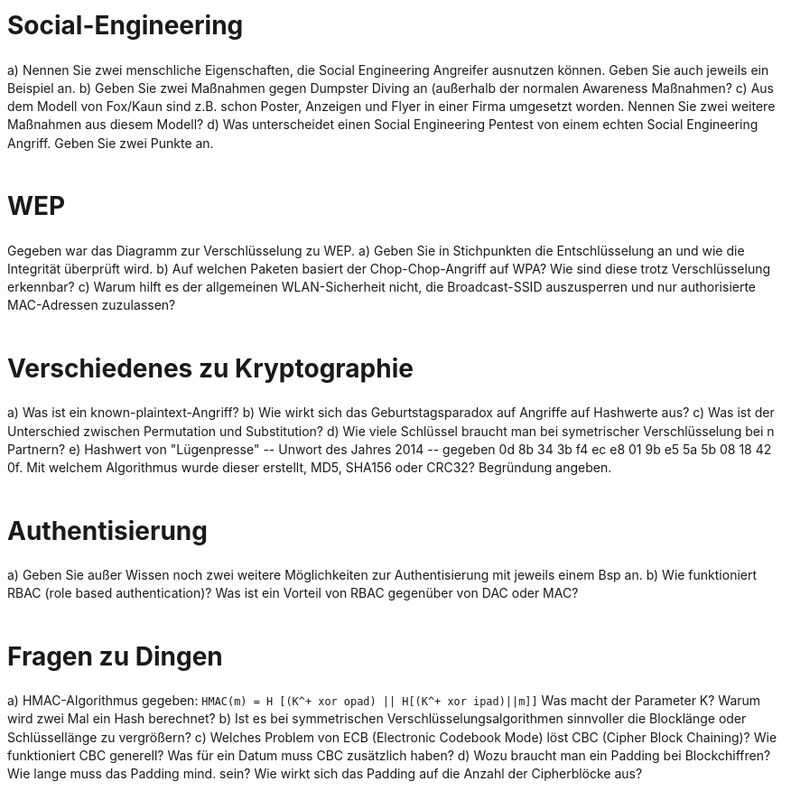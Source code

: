 
Social-Engineering
==================
a) Nennen Sie zwei menschliche Eigenschaften, die Social Engineering Angreifer ausnutzen können. 
Geben Sie auch jeweils ein Beispiel an.
b) Geben Sie zwei Maßnahmen gegen Dumpster Diving an (außerhalb der normalen Awareness Maßnahmen?
c) Aus dem Modell von Fox/Kaun sind z.B. schon Poster, Anzeigen und Flyer in einer Firma umgesetzt worden.
Nennen Sie zwei weitere Maßnahmen aus diesem Modell?
d) Was unterscheidet einen Social Engineering Pentest von einem echten Social Engineering Angriff.
Geben Sie zwei Punkte an.


WEP
===
Gegeben war das Diagramm zur Verschlüsselung zu WEP.
a) Geben Sie in Stichpunkten die Entschlüsselung an und wie die Integrität überprüft wird.
b) Auf welchen Paketen basiert der Chop-Chop-Angriff auf WPA? Wie sind diese trotz Verschlüsselung erkennbar?
c) Warum hilft es der allgemeinen WLAN-Sicherheit nicht, die Broadcast-SSID auszusperren und nur authorisierte
MAC-Adressen zuzulassen?


Verschiedenes zu Kryptographie
==============================
a) Was ist ein known-plaintext-Angriff?
b) Wie wirkt sich das Geburtstagsparadox auf Angriffe auf Hashwerte aus?
c) Was ist der Unterschied zwischen Permutation und Substitution?
d) Wie viele Schlüssel braucht man bei symetrischer Verschlüsselung bei n Partnern?
e) Hashwert von "Lügenpresse" -- Unwort des Jahres 2014 -- gegeben 0d 8b 34 3b f4 ec e8 01 9b e5 5a 5b 08 18 42 0f.
   Mit welchem Algorithmus wurde dieser erstellt, MD5, SHA156 oder CRC32? Begründung angeben.


Authentisierung
===============
a) Geben Sie außer Wissen noch zwei weitere Möglichkeiten zur Authentisierung mit jeweils einem Bsp an.
b) Wie funktioniert RBAC (role based authentication)? Was ist ein Vorteil von RBAC gegenüber von DAC oder MAC?


Fragen zu Dingen
================
a) HMAC-Algorithmus gegeben: `HMAC(m) = H [(K^+ xor opad) || H[(K^+ xor ipad)||m]]`
  Was macht der Parameter K?
  Warum wird zwei Mal ein Hash berechnet?
b) Ist es bei symmetrischen Verschlüsselungsalgorithmen sinnvoller die Blocklänge oder Schlüssellänge zu vergrößern?
c) Welches Problem von ECB (Electronic Codebook Mode) löst CBC (Cipher Block Chaining)? 
   Wie funktioniert CBC generell?
   Was für ein Datum muss CBC zusätzlich haben?
d) Wozu braucht man ein Padding bei Blockchiffren?
   Wie lange muss das Padding mind. sein?
   Wie wirkt sich das Padding auf die Anzahl der Cipherblöcke aus?